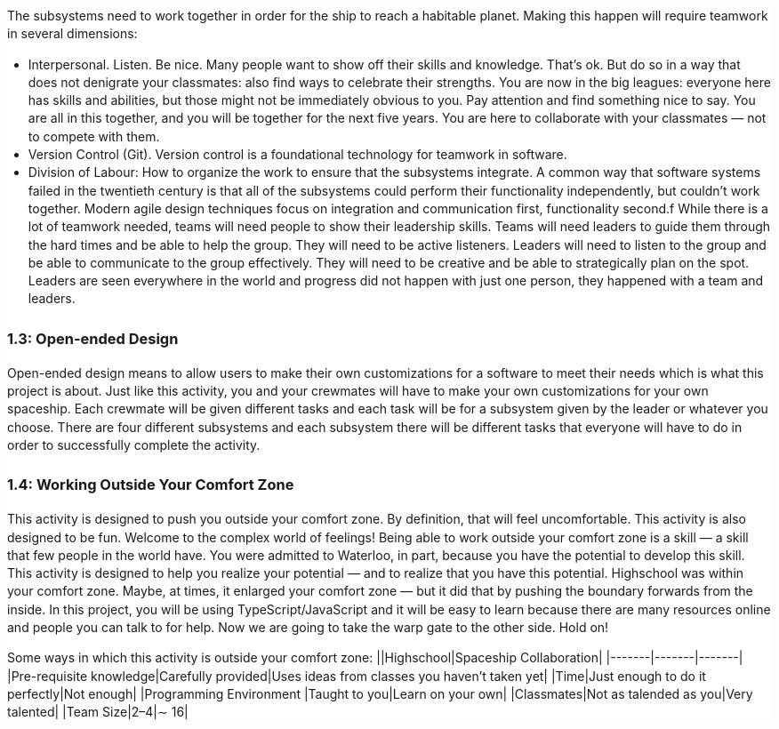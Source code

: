 The subsystems need to work together in order for the ship to reach a habitable planet. Making this happen will require teamwork in several dimensions: 
- Interpersonal. Listen. Be nice. Many people want to show off their skills and knowledge. That’s ok. But do so in a way that does not denigrate your classmates: also find ways to celebrate their strengths. You are now in the big leagues: everyone here has skills and abilities, but those might not be immediately obvious to you. Pay attention and find something nice to say. You are all in this together, and you will be together for the next five years. You are here to collaborate with your classmates — not to compete with them. 
- Version Control (Git). Version control is a foundational technology for teamwork in software.
- Division of Labour: How to organize the work to ensure that the subsystems integrate. A common way that software systems failed in the twentieth century is that all of the subsystems could perform their functionality independently, but couldn’t work together. Modern agile design techniques focus on integration and communication first, functionality second.f
While there is a lot of teamwork needed, teams will need people to show their leadership skills. Teams will need leaders to guide them through the hard times and be able to help the group. They will need to be active listeners. Leaders will need to listen to the group and be able to communicate to the group effectively. They will need to be creative and be able to strategically plan on the spot. Leaders are seen everywhere in the world and progress did not happen with just one person, they happened with a team and leaders. 

<h3 id='1.3'>1.3: Open-ended Design</h3>

Open-ended design means to allow users to make their own customizations for a software to meet their needs which is what this project is about. Just like this activity, you and your crewmates will have to make your own customizations for your own spaceship. Each crewmate will be given different tasks and each task will be for a subsystem given by the leader or whatever you choose. There are four different subsystems and each subsystem there will be different tasks that everyone will have to do in order to successfully complete the activity. 

<h3 id='1.4'>1.4: Working Outside Your Comfort Zone</h3>
This activity is designed to push you outside your comfort zone. By definition, that will feel uncomfortable. This activity is also designed to be fun. Welcome to the complex world of feelings! Being able to work outside your comfort zone is a skill — a skill that few people in the world have. You were admitted to Waterloo, in part, because you have the potential to develop this skill. This activity is designed to help you realize your potential — and to realize that you have this potential. Highschool was within your comfort zone. Maybe, at times, it enlarged your comfort zone — but it did that by pushing the boundary forwards from the inside. In this project, you will be using TypeScript/JavaScript and it will be easy to learn because there are many resources online and people you can talk to for help. Now we are going to take the warp gate to the other side. Hold on! 

Some ways in which this activity is outside your comfort zone:
||Highschool|Spaceship Collaboration|
|-------|-------|-------|
|Pre-requisite knowledge|Carefully provided|Uses ideas from classes you haven’t taken yet|
|Time|Just enough to do it perfectly|Not enough|
|Programming Environment |Taught to you|Learn on your own|
|Classmates|Not as talended as you|Very talented|
|Team Size|2–4|∼ 16|

